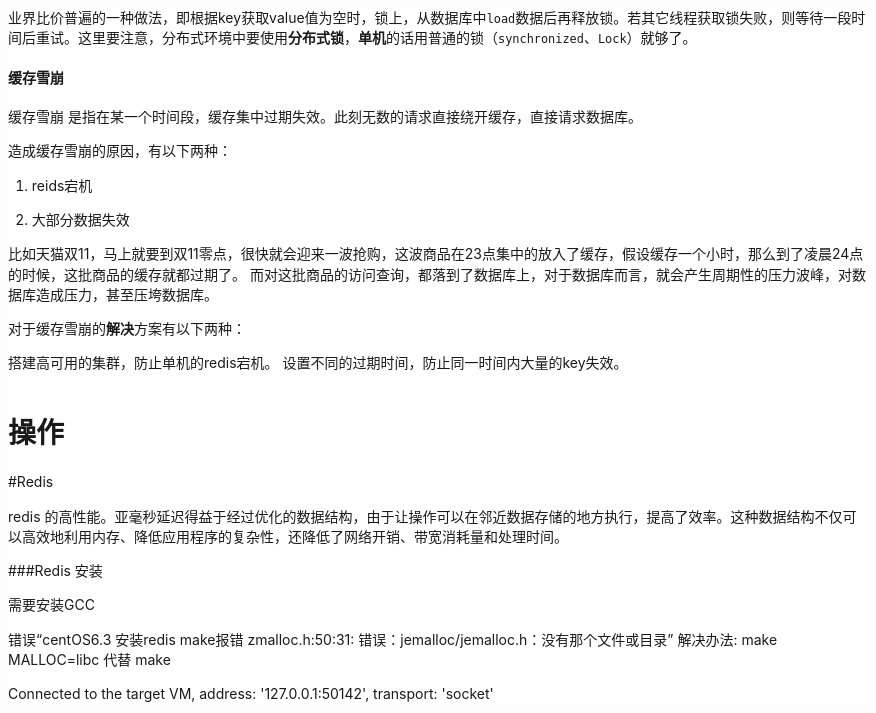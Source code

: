 业界比价普遍的一种做法，即根据key获取value值为空时，锁上，从数据库中`load`数据后再释放锁。若其它线程获取锁失败，则等待一段时间后重试。这里要注意，分布式环境中要使用**分布式锁**，**单机**的话用普通的锁（`synchronized`、`Lock`）就够了。

#### **缓存雪崩**

缓存雪崩 是指在某一个时间段，缓存集中过期失效。此刻无数的请求直接绕开缓存，直接请求数据库。

造成缓存雪崩的原因，有以下两种：

1. reids宕机

2. 大部分数据失效

比如天猫双11，马上就要到双11零点，很快就会迎来一波抢购，这波商品在23点集中的放入了缓存，假设缓存一个小时，那么到了凌晨24点的时候，这批商品的缓存就都过期了。
而对这批商品的访问查询，都落到了数据库上，对于数据库而言，就会产生周期性的压力波峰，对数据库造成压力，甚至压垮数据库。

对于缓存雪崩的**解决**方案有以下两种：

搭建高可用的集群，防止单机的redis宕机。
设置不同的过期时间，防止同一时间内大量的key失效。







# 操作

#Redis

redis 的高性能。亚毫秒延迟得益于经过优化的数据结构，由于让操作可以在邻近数据存储的地方执行，提高了效率。这种数据结构不仅可以高效地利用内存、降低应用程序的复杂性，还降低了网络开销、带宽消耗量和处理时间。


###Redis 安装

需要安装GCC

错误“centOS6.3 安装redis make报错 zmalloc.h:50:31: 错误：jemalloc/jemalloc.h：没有那个文件或目录” 
解决办法: make MALLOC=libc 代替 make 

Connected to the target VM, address: '127.0.0.1:50142', transport: 'socket'